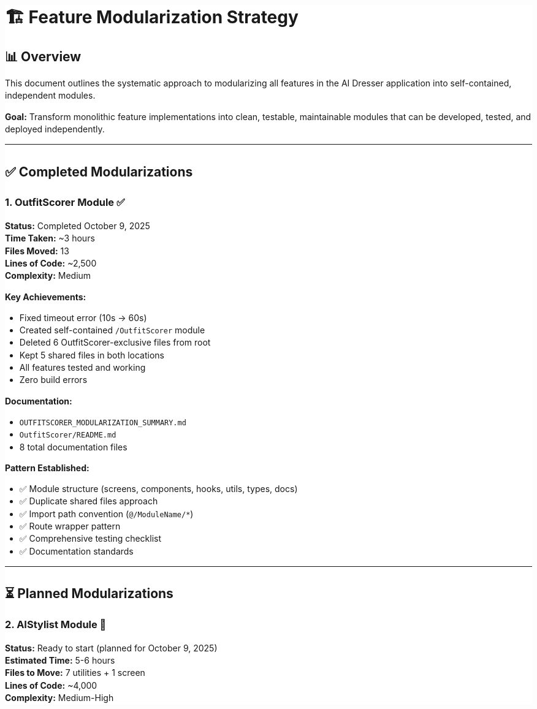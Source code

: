 # 🏗️ Feature Modularization Strategy

## 📊 Overview

This document outlines the systematic approach to modularizing all features in the AI Dresser application into self-contained, independent modules.

**Goal:** Transform monolithic feature implementations into clean, testable, maintainable modules that can be developed, tested, and deployed independently.

---

## ✅ Completed Modularizations

### 1. OutfitScorer Module ✅
**Status:** Completed October 9, 2025  
**Time Taken:** ~3 hours  
**Files Moved:** 13  
**Lines of Code:** ~2,500  
**Complexity:** Medium

**Key Achievements:**
- Fixed timeout error (10s → 60s)
- Created self-contained `/OutfitScorer` module
- Deleted 6 OutfitScorer-exclusive files from root
- Kept 5 shared files in both locations
- All features tested and working
- Zero build errors

**Documentation:**
- `OUTFITSCORER_MODULARIZATION_SUMMARY.md`
- `OutfitScorer/README.md`
- 8 total documentation files

**Pattern Established:**
- ✅ Module structure (screens, components, hooks, utils, types, docs)
- ✅ Duplicate shared files approach
- ✅ Import path convention (`@/ModuleName/*`)
- ✅ Route wrapper pattern
- ✅ Comprehensive testing checklist
- ✅ Documentation standards

---

## ⏳ Planned Modularizations

### 2. AIStylist Module 🚧
**Status:** Ready to start (planned for October 9, 2025)  
**Estimated Time:** 5-6 hours  
**Files to Move:** 7 utilities + 1 screen  
**Lines of Code:** ~4,000  
**Complexity:** Medium-High
